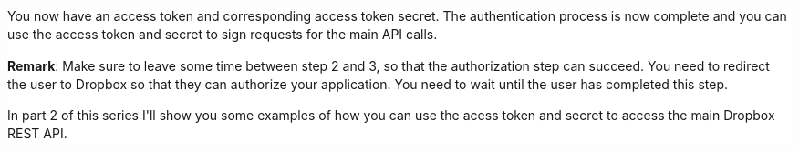 You now have an access token and corresponding access token secret. The authentication process is now complete and you can use the access token and secret to sign requests for the main API calls.

**Remark**: Make sure to leave some time between step 2 and 3, so that the authorization step can succeed. You need to redirect the user to Dropbox so that they can authorize your application. You need to wait until the user has completed this step.

In part 2 of this series I'll show you some examples of how you can use the acess token and secret to access the main Dropbox REST API.
